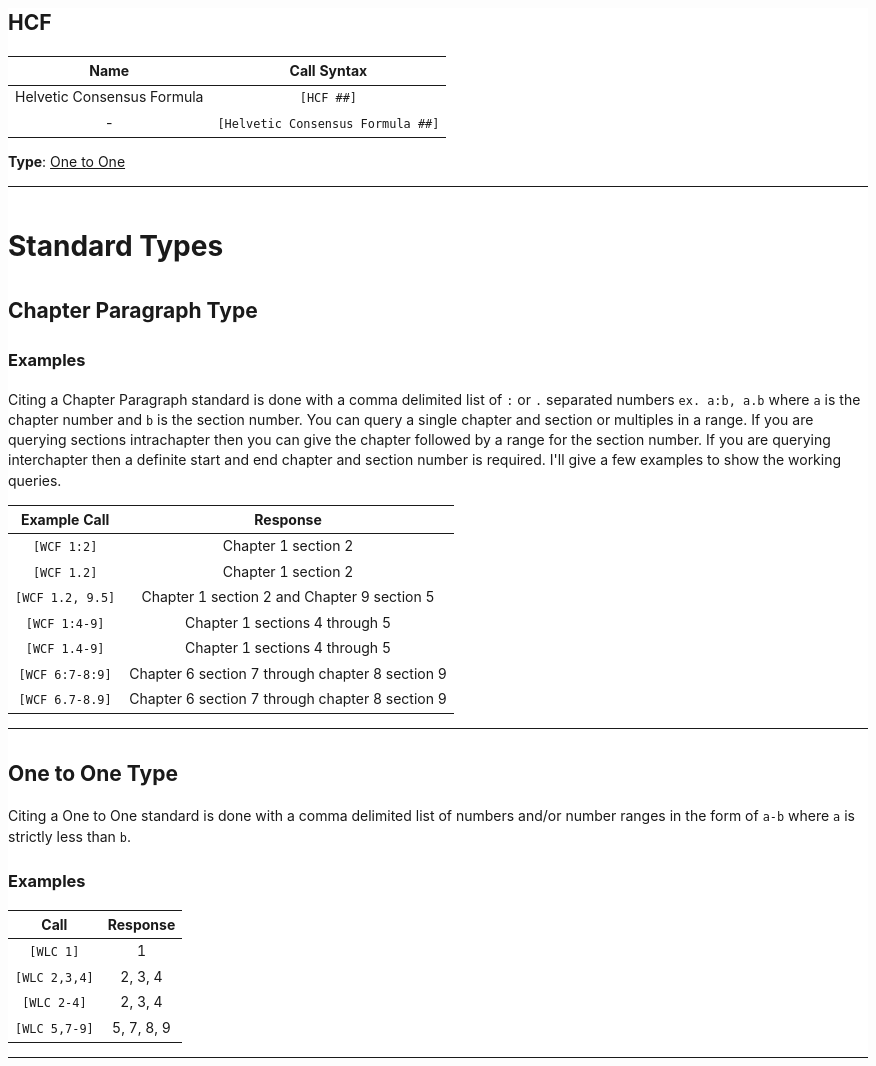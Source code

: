 ## HCF
|                      Name                     |                     Call Syntax                     |
|:---------------------------------------------:|:---------------------------------------------------:|
|          Helvetic Consensus Formula           |                    ```[HCF ##]```                   |
|                       -                       |         ```[Helvetic Consensus Formula ##]```       |

**Type**: [One to One](#one-to-one-type)

---

# Standard Types

## Chapter Paragraph Type

### Examples
Citing a Chapter Paragraph standard is done with a comma delimited list of ```:``` or ```.``` separated numbers ```ex. a:b, a.b``` where ```a``` is the chapter number and ```b``` is the section number. You can query a single chapter and section or multiples in a range. If you are querying sections intrachapter then you can give the chapter followed by a range for the section number. If you are querying interchapter then a definite start and end chapter and section number is required. I'll give a few examples to show the working queries.

	
|     Example Call     |                     Response                    |
|:--------------------:|:-----------------------------------------------:|
|    ```[WCF 1:2]```   |               Chapter 1 section 2               |
|    ```[WCF 1.2]```   |               Chapter 1 section 2               |
| ```[WCF 1.2, 9.5]``` |   Chapter 1 section 2 and Chapter 9 section 5   |
|  ``` [WCF 1:4-9] ``` |          Chapter 1 sections 4 through 5         |
|  ``` [WCF 1.4-9] ``` |          Chapter 1 sections 4 through 5         |
|  ```[WCF 6:7-8:9]``` | Chapter 6 section 7 through chapter 8 section 9 |
|  ```[WCF 6.7-8.9]``` | Chapter 6 section 7 through chapter 8 section 9 |

---

## One to One Type

Citing a One to One standard is done with a comma delimited list of numbers and/or number ranges in the form of ```a-b``` where ```a``` is strictly less than ```b```. 

### Examples


|        Call         |  Response  |
|:-------------------:|:----------:|
|    ```[WLC 1]```    |     1      |
|  ```[WLC 2,3,4]```  |   2, 3, 4  |
|   ```[WLC 2-4]```   |   2, 3, 4  |
|  ```[WLC 5,7-9]```  | 5, 7, 8, 9 |

---